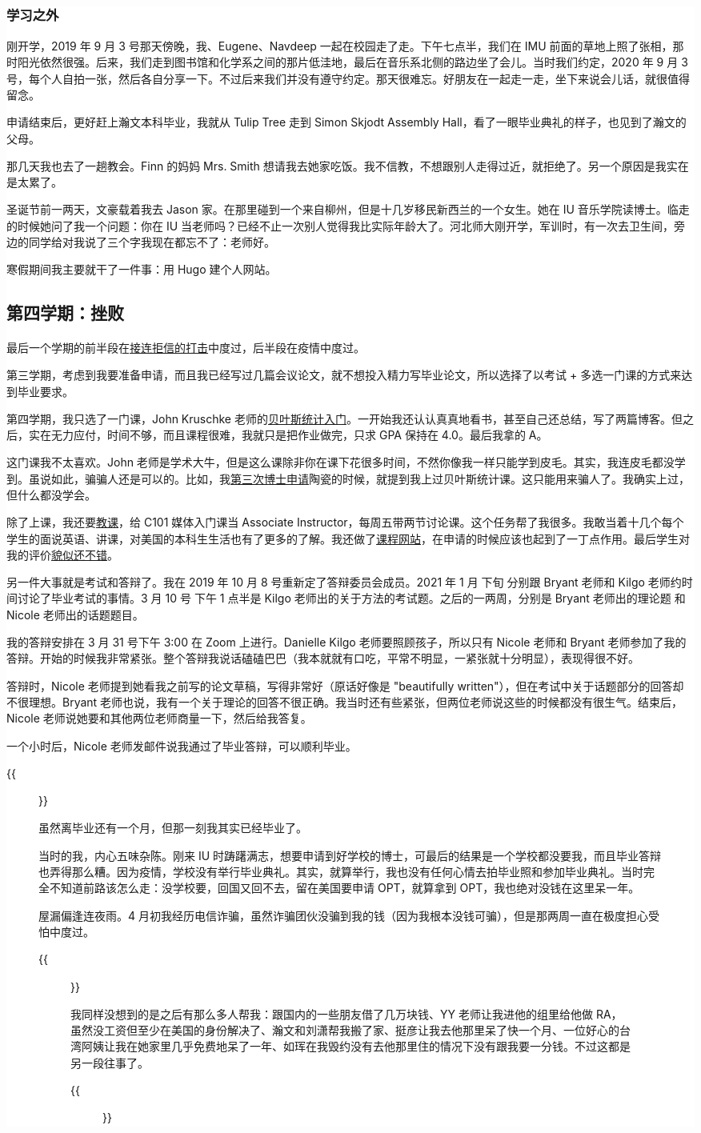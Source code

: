 ### 学习之外

刚开学，2019 年 9 月 3 号那天傍晚，我、Eugene、Navdeep 一起在校园走了走。下午七点半，我们在 IMU 前面的草地上照了张相，那时阳光依然很强。后来，我们走到图书馆和化学系之间的那片低洼地，最后在音乐系北侧的路边坐了会儿。当时我们约定，2020 年 9 月 3 号，每个人自拍一张，然后各自分享一下。不过后来我们并没有遵守约定。那天很难忘。好朋友在一起走一走，坐下来说会儿话，就很值得留念。



申请结束后，更好赶上瀚文本科毕业，我就从 Tulip Tree 走到 Simon Skjodt Assembly Hall，看了一眼毕业典礼的样子，也见到了瀚文的父母。

那几天我也去了一趟教会。Finn 的妈妈 Mrs. Smith 想请我去她家吃饭。我不信教，不想跟别人走得过近，就拒绝了。另一个原因是我实在是太累了。

圣诞节前一两天，文豪载着我去 Jason 家。在那里碰到一个来自柳州，但是十几岁移民新西兰的一个女生。她在 IU 音乐学院读博士。临走的时候她问了我一个问题：你在 IU 当老师吗？已经不止一次别人觉得我比实际年龄大了。河北师大刚开学，军训时，有一次去卫生间，旁边的同学给对我说了三个字我现在都忘不了：老师好。

寒假期间我主要就干了一件事：用 Hugo 建个人网站。

## 第四学期：挫败

最后一个学期的前半段在[接连拒信的打击](/cn/2021/05/22/my-phd-app/#第二次申请骄傲自大惨败收场)中度过，后半段在疫情中度过。

第三学期，考虑到我要准备申请，而且我已经写过几篇会议论文，就不想投入精力写毕业论文，所以选择了以考试 + 多选一门课的方式来达到毕业要求。

第四学期，我只选了一门课，John Kruschke 老师的[贝叶斯统计入门](https://jkkweb.sitehost.iu.edu/jkkteach/P533/)。一开始我还认认真真地看书，甚至自己还总结，写了两篇博客。但之后，实在无力应付，时间不够，而且课程很难，我就只是把作业做完，只求 GPA 保持在 4.0。最后我拿的 A。

这门课我不太喜欢。John 老师是学术大牛，但是这么课除非你在课下花很多时间，不然你像我一样只能学到皮毛。其实，我连皮毛都没学到。虽说如此，骗骗人还是可以的。比如，我[第三次博士申请](/cn/2021/05/22/my-phd-app/#第三次申请贵人相助意外收获)陶瓷的时候，就提到我上过贝叶斯统计课。这只能用来骗人了。我确实上过，但什么都没学会。

除了上课，我还要[教课](https://c101.hongtaoh.com/)，给 C101 媒体入门课当 Associate Instructor，每周五带两节讨论课。这个任务帮了我很多。我敢当着十几个每个学生的面说英语、讲课，对美国的本科生生活也有了更多的了解。我还做了[课程网站](https://c101.hongtaoh.com/)，在申请的时候应该也起到了一丁点作用。最后学生对我的评价[貌似还不错](https://c101.hongtaoh.com/feedback/)。

另一件大事就是考试和答辩了。我在 2019 年 10 月 8 号重新定了答辩委员会成员。2021 年 1 月 下旬 分别跟 Bryant 老师和 Kilgo 老师约时间讨论了毕业考试的事情。3 月 10 号 下午 1 点半是 Kilgo 老师出的关于方法的考试题。之后的一两周，分别是 Bryant 老师出的理论题 和 Nicole 老师出的话题题目。

我的答辩安排在 3 月 31 号下午 3:00 在 Zoom 上进行。Danielle Kilgo 老师要照顾孩子，所以只有 Nicole 老师和 Bryant 老师参加了我的答辩。开始的时候我非常紧张。整个答辩我说话磕磕巴巴（我本就就有口吃，平常不明显，一紧张就十分明显），表现得很不好。

答辩时，Nicole 老师提到她看我之前写的论文草稿，写得非常好（原话好像是 "beautifully written"），但在考试中关于话题部分的回答却不很理想。Bryant 老师也说，我有一个关于理论的回答不很正确。我当时还有些紧张，但两位老师说这些的时候都没有很生气。结束后，Nicole 老师说她要和其他两位老师商量一下，然后给我答复。

一个小时后，Nicole 老师发邮件说我通过了毕业答辩，可以顺利毕业。

{{<figure src="/media/cnblog/iu/pass.png" caption="2021 年 3 月 31 号下午 4 点，Nicole 老师发邮件说我的答辩通过">}} 

虽然离毕业还有一个月，但那一刻我其实已经毕业了。

当时的我，内心五味杂陈。刚来 IU 时踌躇满志，想要申请到好学校的博士，可最后的结果是一个学校都没要我，而且毕业答辩也弄得那么糟。因为疫情，学校没有举行毕业典礼。其实，就算举行，我也没有任何心情去拍毕业照和参加毕业典礼。当时完全不知道前路该怎么走：没学校要，回国又回不去，留在美国要申请 OPT，就算拿到 OPT，我也绝对没钱在这里呆一年。

屋漏偏逢连夜雨。4 月初我经历电信诈骗，虽然诈骗团伙没骗到我的钱（因为我根本没钱可骗），但是那两周一直在极度担心受怕中度过。

{{<figure src="/media/cnblog/iu/tulip-tree-sunshine.JPG" caption="申请失败加上经历诈骗，那段时间内心极度挫败。屋子里下午进来的阳光稍微给我一些慰藉">}}

我同样没想到的是之后有那么多人帮我：跟国内的一些朋友借了几万块钱、YY 老师让我进他的组里给他做 RA，虽然没工资但至少在美国的身份解决了、瀚文和刘潇帮我搬了家、挺彦让我去他那里呆了快一个月、一位好心的台湾阿姨让我在她家里几乎免费地呆了一年、如珲在我毁约没有去他那里住的情况下没有跟我要一分钱。不过这都是另一段往事了。

{{<figure src="/media/cnblog/iu/stadium.JPG" caption="2020 年 8 月 14 日搬完家后陪刘潇去学校体育馆做核酸检测。当时内心紧张，却又对未来充满了期待，就像疫情下的 IU">}}
